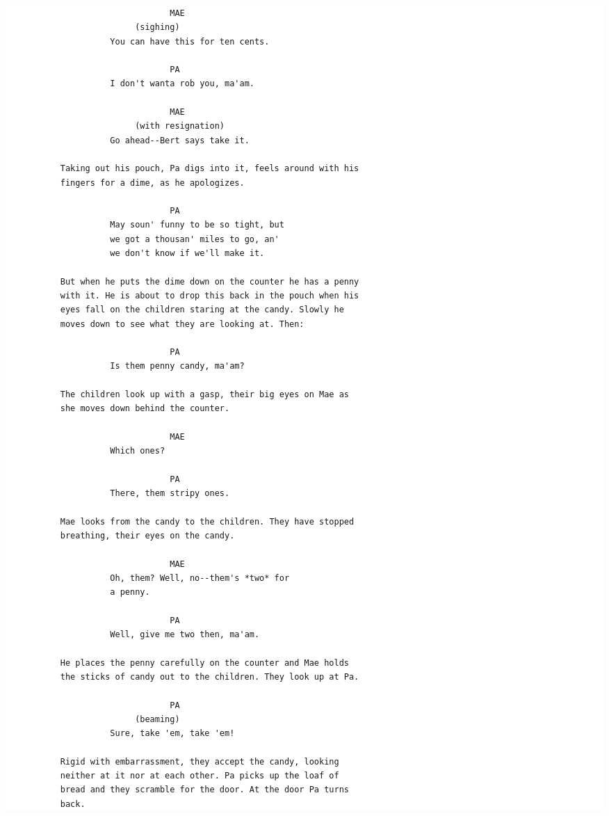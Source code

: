                                      MAE
                              (sighing)
                         You can have this for ten cents.

                                     PA
                         I don't wanta rob you, ma'am.

                                     MAE
                              (with resignation)
                         Go ahead--Bert says take it.

               Taking out his pouch, Pa digs into it, feels around with his 
               fingers for a dime, as he apologizes.

                                     PA
                         May soun' funny to be so tight, but 
                         we got a thousan' miles to go, an' 
                         we don't know if we'll make it.

               But when he puts the dime down on the counter he has a penny 
               with it. He is about to drop this back in the pouch when his 
               eyes fall on the children staring at the candy. Slowly he 
               moves down to see what they are looking at. Then:

                                     PA
                         Is them penny candy, ma'am?

               The children look up with a gasp, their big eyes on Mae as 
               she moves down behind the counter.

                                     MAE
                         Which ones?

                                     PA
                         There, them stripy ones.

               Mae looks from the candy to the children. They have stopped 
               breathing, their eyes on the candy.

                                     MAE
                         Oh, them? Well, no--them's *two* for 
                         a penny.

                                     PA
                         Well, give me two then, ma'am.

               He places the penny carefully on the counter and Mae holds 
               the sticks of candy out to the children. They look up at Pa.

                                     PA
                              (beaming)
                         Sure, take 'em, take 'em!

               Rigid with embarrassment, they accept the candy, looking 
               neither at it nor at each other. Pa picks up the loaf of 
               bread and they scramble for the door. At the door Pa turns 
               back.
